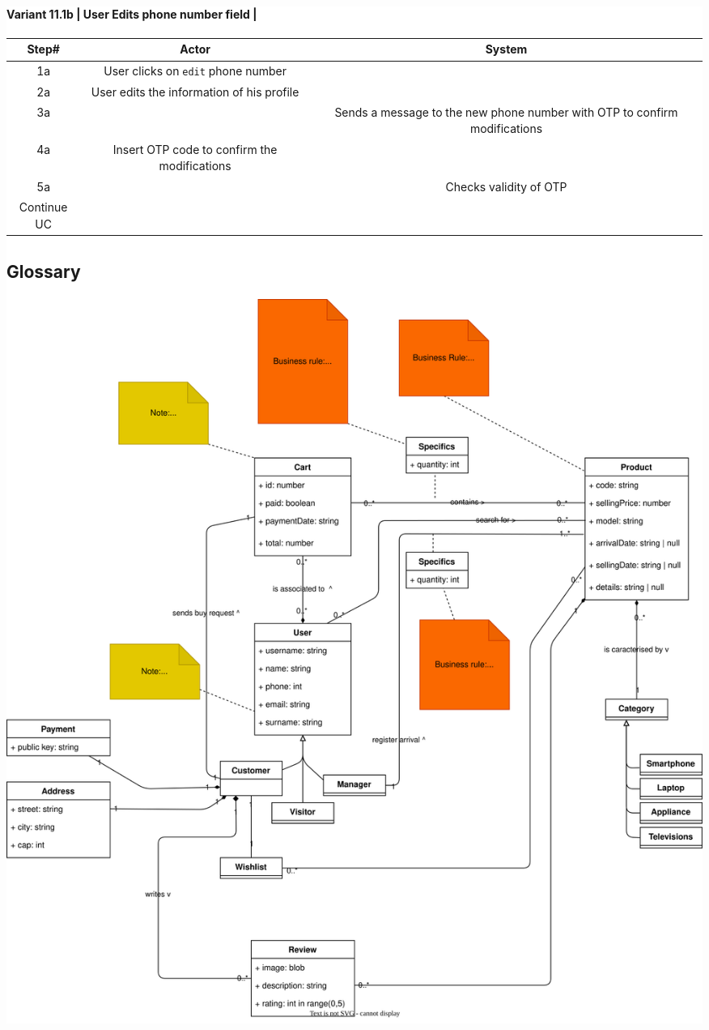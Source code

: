 #### Variant 11.1b | User Edits phone number field |

|    Step#    |                    Actor                     |                                  System                                   |
| :---------: | :------------------------------------------: | :-----------------------------------------------------------------------: |
|     1a      |      User clicks on `edit` phone number      |                                                                           |
|     2a      |  User edits the information of his profile   |                                                                           |
|     3a      |                                              | Sends a message to the new phone number with OTP to confirm modifications |
|     4a      | Insert OTP code to confirm the modifications |                                                                           |
|     5a      |                                              |                          Checks validity of OTP                           |
| Continue UC |                                              |                                                                           |

## Glossary

![Glossary](figures/v2/glossary.drawio.svg)
